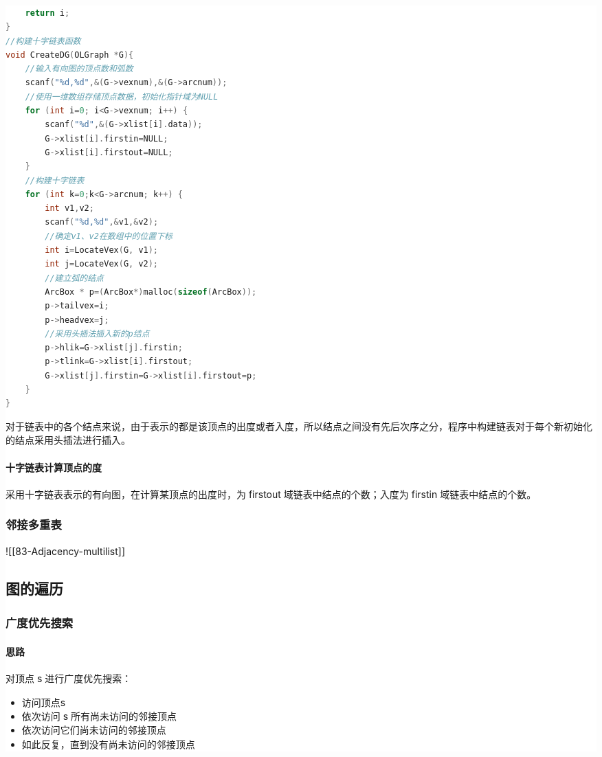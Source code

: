 ```c
    return i;
}
//构建十字链表函数
void CreateDG(OLGraph *G){
    //输入有向图的顶点数和弧数
    scanf("%d,%d",&(G->vexnum),&(G->arcnum));
    //使用一维数组存储顶点数据，初始化指针域为NULL
    for (int i=0; i<G->vexnum; i++) {
        scanf("%d",&(G->xlist[i].data));
        G->xlist[i].firstin=NULL;
        G->xlist[i].firstout=NULL;
    }
    //构建十字链表
    for (int k=0;k<G->arcnum; k++) {
        int v1,v2;
        scanf("%d,%d",&v1,&v2);
        //确定v1、v2在数组中的位置下标
        int i=LocateVex(G, v1);
        int j=LocateVex(G, v2);
        //建立弧的结点
        ArcBox * p=(ArcBox*)malloc(sizeof(ArcBox));
        p->tailvex=i;
        p->headvex=j;
        //采用头插法插入新的p结点
        p->hlik=G->xlist[j].firstin;
        p->tlink=G->xlist[i].firstout;
        G->xlist[j].firstin=G->xlist[i].firstout=p;
    }
}
```

对于链表中的各个结点来说，由于表示的都是该顶点的出度或者入度，所以结点之间没有先后次序之分，程序中构建链表对于每个新初始化的结点采用头插法进行插入。

#### 十字链表计算顶点的度

采用十字链表表示的有向图，在计算某顶点的出度时，为 firstout 域链表中结点的个数；入度为 firstin 域链表中结点的个数。

### 邻接多重表
![[83-Adjacency-multilist]]

## 图的遍历
### 广度优先搜索
#### 思路
对顶点 s 进行广度优先搜索：
- 访问顶点s
- 依次访问 s 所有尚未访问的邻接顶点
- 依次访问它们尚未访问的邻接顶点
- 如此反复，直到没有尚未访问的邻接顶点
